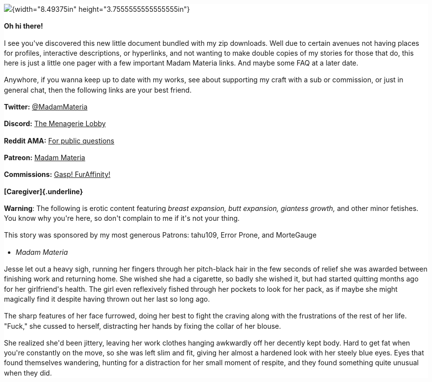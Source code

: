 ![](media/image1.jpeg){width="8.49375in" height="3.7555555555555555in"}

**Oh hi there!**

I see you\'ve discovered this new little document bundled with my zip
downloads. Well due to certain avenues not having places for profiles,
interactive descriptions, or hyperlinks, and not wanting to make double
copies of my stories for those that do, this here is just a little one
pager with a few important Madam Materia links. And maybe some FAQ at a
later date.

Anywhore, if you wanna keep up to date with my works, see about
supporting my craft with a sub or commission, or just in general chat,
then the following links are your best friend.

**Twitter:** [\@MadamMateria](https://twitter.com/MadamMateria)

**Discord:** [The Menagerie Lobby](https://discord.gg/svqa8Z2)

**Reddit AMA:** [For public
questions](https://www.reddit.com/r/overflowingbra/comments/azte2c/ask_the_author_madam_materia/)

**Patreon:** [Madam Materia](https://www.patreon.com/MadamMateria)

**Commissions:** [Gasp!
FurAffinity!](http://www.furaffinity.net/commissions/madammateria/)

**[Caregiver]{.underline}**

**Warning**: The following is erotic content featuring *breast
expansion, butt expansion, giantess growth,* and other minor fetishes.
You know why you're here, so don't complain to me if it's not your
thing.

This story was sponsored by my most generous Patrons: tahu109, Error
Prone, and MorteGauge

-   *Madam Materia*

Jesse let out a heavy sigh, running her fingers through her pitch-black
hair in the few seconds of relief she was awarded between finishing work
and returning home. She wished she had a cigarette, so badly she wished
it, but had started quitting months ago for her girlfriend's health. The
girl even reflexively fished through her pockets to look for her pack,
as if maybe she might magically find it despite having thrown out her
last so long ago.

The sharp features of her face furrowed, doing her best to fight the
craving along with the frustrations of the rest of her life. "Fuck," she
cussed to herself, distracting her hands by fixing the collar of her
blouse.

She realized she\'d been jittery, leaving her work clothes hanging
awkwardly off her decently kept body. Hard to get fat when you're
constantly on the move, so she was left slim and fit, giving her almost
a hardened look with her steely blue eyes. Eyes that found themselves
wandering, hunting for a distraction for her small moment of respite,
and they found something quite unusual when they did.
